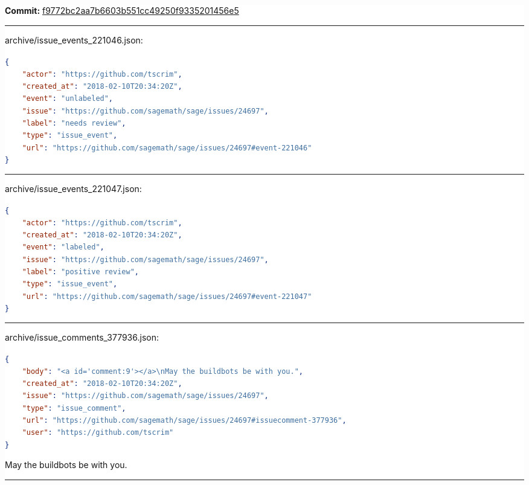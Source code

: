 **Commit:** [f9772bc2aa7b6603b551cc49250f9335201456e5](https://github.com/sagemath/sagetrac-mirror/commit/f9772bc2aa7b6603b551cc49250f9335201456e5)



---

archive/issue_events_221046.json:
```json
{
    "actor": "https://github.com/tscrim",
    "created_at": "2018-02-10T20:34:20Z",
    "event": "unlabeled",
    "issue": "https://github.com/sagemath/sage/issues/24697",
    "label": "needs review",
    "type": "issue_event",
    "url": "https://github.com/sagemath/sage/issues/24697#event-221046"
}
```



---

archive/issue_events_221047.json:
```json
{
    "actor": "https://github.com/tscrim",
    "created_at": "2018-02-10T20:34:20Z",
    "event": "labeled",
    "issue": "https://github.com/sagemath/sage/issues/24697",
    "label": "positive review",
    "type": "issue_event",
    "url": "https://github.com/sagemath/sage/issues/24697#event-221047"
}
```



---

archive/issue_comments_377936.json:
```json
{
    "body": "<a id='comment:9'></a>\nMay the buildbots be with you.",
    "created_at": "2018-02-10T20:34:20Z",
    "issue": "https://github.com/sagemath/sage/issues/24697",
    "type": "issue_comment",
    "url": "https://github.com/sagemath/sage/issues/24697#issuecomment-377936",
    "user": "https://github.com/tscrim"
}
```

<a id='comment:9'></a>
May the buildbots be with you.



---
